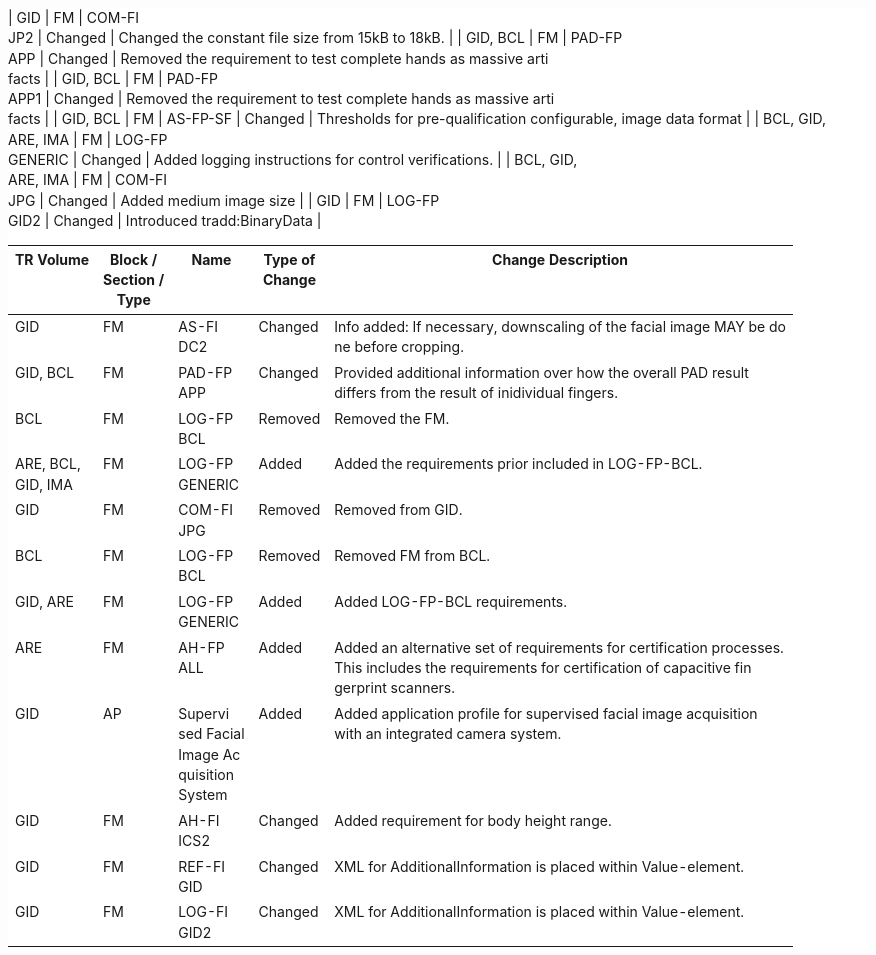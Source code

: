 | GID                   | FM                           | COM-FI<br>JP2                                 | Changed           | Changed the constant file size from 15kB to 18kB.                                    |
| GID, BCL              | FM                           | PAD-FP<br>APP                                 | Changed           | Removed the requirement to test complete hands as massive arti<br>facts              |
| GID, BCL              | FM                           | PAD-FP<br>APP1                                | Changed           | Removed the requirement to test complete hands as massive arti<br>facts              |
| GID, BCL              | FM                           | AS-FP-SF                                      | Changed           | Thresholds for pre-qualification configurable, image data format                     |
| BCL, GID,<br>ARE, IMA | FM                           | LOG-FP<br>GENERIC                             | Changed           | Added logging instructions for control verifications.                                |
| BCL, GID,<br>ARE, IMA | FM                           | COM-FI<br>JPG                                 | Changed           | Added medium image size                                                              |
| GID                   | FM                           | LOG-FP<br>GID2                                | Changed           | Introduced tradd:BinaryData                                                          |

| TR Volume             | Block /<br>Section /<br>Type | Name                                                                 | Type of<br>Change | Change Description                                                                                                                                                |
|-----------------------|------------------------------|----------------------------------------------------------------------|-------------------|-------------------------------------------------------------------------------------------------------------------------------------------------------------------|
| GID                   | FM                           | AS-FI<br>DC2                                                         | Changed           | Info added: If necessary, downscaling of the facial image MAY be do<br>ne before cropping.                                                                        |
| GID, BCL              | FM                           | PAD-FP<br>APP                                                        | Changed           | Provided additional information over how the overall PAD result<br>differs from the result of inidividual fingers.                                                |
| BCL                   | FM                           | LOG-FP<br>BCL                                                        | Removed           | Removed the FM.                                                                                                                                                   |
| ARE, BCL,<br>GID, IMA | FM                           | LOG-FP<br>GENERIC                                                    | Added             | Added the requirements prior included in LOG-FP-BCL.                                                                                                              |
| GID                   | FM                           | COM-FI<br>JPG                                                        | Removed           | Removed from GID.                                                                                                                                                 |
| BCL                   | FM                           | LOG-FP<br>BCL                                                        | Removed           | Removed FM from BCL.                                                                                                                                              |
| GID, ARE              | FM                           | LOG-FP<br>GENERIC                                                    | Added             | Added LOG-FP-BCL requirements.                                                                                                                                    |
| ARE                   | FM                           | AH-FP<br>ALL                                                         | Added             | Added an alternative set of requirements for certification processes.<br>This includes the requirements for certification of capacitive fin<br>gerprint scanners. |
| GID                   | AP                           | Supervi<br>sed Facial<br>Image Ac<br>quisition<br>System             | Added             | Added application profile for supervised facial image acquisition<br>with an integrated camera system.                                                            |
| GID                   | FM                           | AH-FI<br>ICS2                                                        | Changed           | Added requirement for body height range.                                                                                                                          |
| GID                   | FM                           | REF-FI<br>GID                                                        | Changed           | XML for AdditionalInformation is placed within Value-element.                                                                                                     |
| GID                   | FM                           | LOG-FI<br>GID2                                                       | Changed           | XML for AdditionalInformation is placed within Value-element.                                                                                                     |